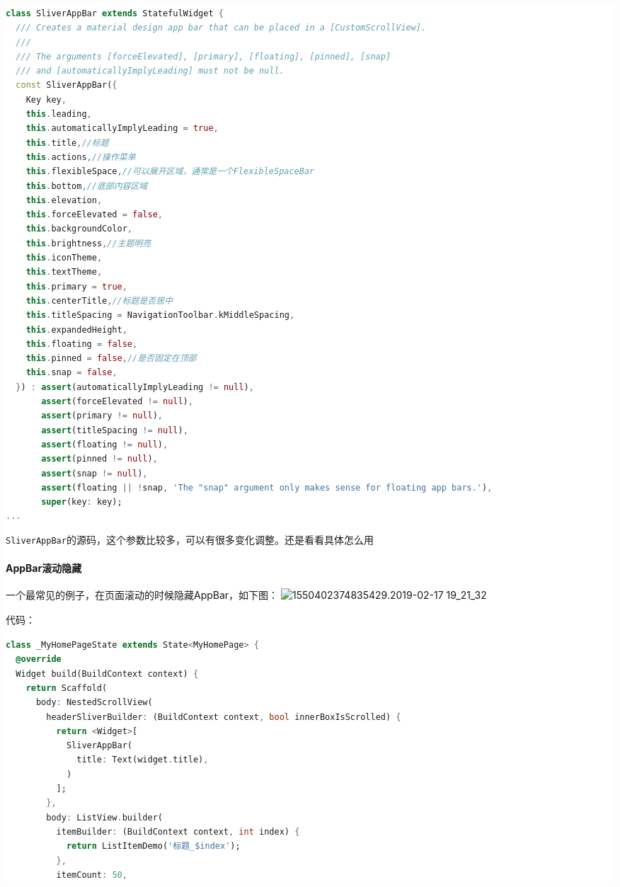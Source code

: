 ```dart
class SliverAppBar extends StatefulWidget {
  /// Creates a material design app bar that can be placed in a [CustomScrollView].
  ///
  /// The arguments [forceElevated], [primary], [floating], [pinned], [snap]
  /// and [automaticallyImplyLeading] must not be null.
  const SliverAppBar({
    Key key,
    this.leading,
    this.automaticallyImplyLeading = true,
    this.title,//标题
    this.actions,//操作菜单
    this.flexibleSpace,//可以展开区域，通常是一个FlexibleSpaceBar
    this.bottom,//底部内容区域
    this.elevation,
    this.forceElevated = false,
    this.backgroundColor,
    this.brightness,//主题明亮
    this.iconTheme,
    this.textTheme,
    this.primary = true,
    this.centerTitle,//标题是否居中
    this.titleSpacing = NavigationToolbar.kMiddleSpacing,
    this.expandedHeight,
    this.floating = false,
    this.pinned = false,//是否固定在顶部
    this.snap = false,
  }) : assert(automaticallyImplyLeading != null),
       assert(forceElevated != null),
       assert(primary != null),
       assert(titleSpacing != null),
       assert(floating != null),
       assert(pinned != null),
       assert(snap != null),
       assert(floating || !snap, 'The "snap" argument only makes sense for floating app bars.'),
       super(key: key);
...
```
`SliverAppBar`的源码，这个参数比较多，可以有很多变化调整。还是看看具体怎么用
#### AppBar滚动隐藏
一个最常见的例子，在页面滚动的时候隐藏AppBar，如下图：
![1550402374835429.2019-02-17 19_21_32](http://img.muliba.net/1550402374835429.2019-02-17%2019_21_32.gif)


代码：

```dart
class _MyHomePageState extends State<MyHomePage> {
  @override
  Widget build(BuildContext context) {
    return Scaffold(
      body: NestedScrollView(
        headerSliverBuilder: (BuildContext context, bool innerBoxIsScrolled) {
          return <Widget>[
            SliverAppBar(
              title: Text(widget.title),
            )
          ];
        },
        body: ListView.builder(
          itemBuilder: (BuildContext context, int index) {
            return ListItemDemo('标题_$index');
          },
          itemCount: 50,
```